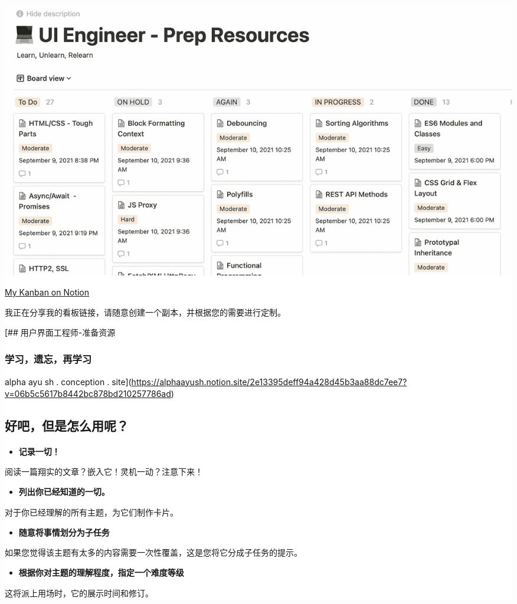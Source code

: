 ![](img/e965cde952ddac15bc5d530c2ca1c358.png)

[My Kanban on Notion](https://alphaayush.notion.site/alphaayush/2e13395deff94a428d45b3aa88dc7ee7?v=06b5c5617b8442bc878bd210257786ad)

我正在分享我的看板链接，请随意创建一个副本，并根据您的需要进行定制。

[](https://alphaayush.notion.site/2e13395deff94a428d45b3aa88dc7ee7?v=06b5c5617b8442bc878bd210257786ad) [## 用户界面工程师-准备资源

### 学习，遗忘，再学习

alpha ayu sh . conception . site](https://alphaayush.notion.site/2e13395deff94a428d45b3aa88dc7ee7?v=06b5c5617b8442bc878bd210257786ad) 

## 好吧，但是怎么用呢？

*   **记录一切！**

阅读一篇翔实的文章？嵌入它！灵机一动？注意下来！

*   **列出你已经知道的一切。**

对于你已经理解的所有主题，为它们制作卡片。

*   **随意将事情划分为子任务**

如果您觉得该主题有太多的内容需要一次性覆盖，这是您将它分成子任务的提示。

*   **根据你对主题的理解程度，指定一个难度等级**

这将派上用场时，它的展示时间和修订。
